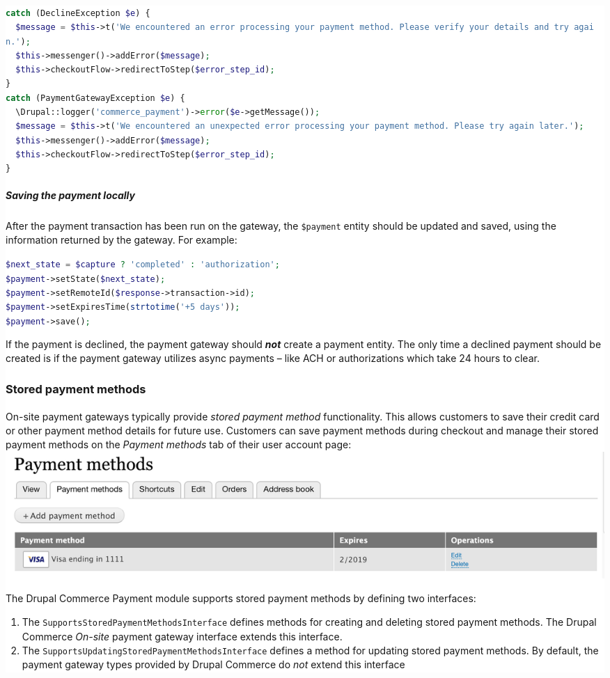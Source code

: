 ```php
catch (DeclineException $e) {
  $message = $this->t('We encountered an error processing your payment method. Please verify your details and try again.');
  $this->messenger()->addError($message);
  $this->checkoutFlow->redirectToStep($error_step_id);
}
catch (PaymentGatewayException $e) {
  \Drupal::logger('commerce_payment')->error($e->getMessage());
  $message = $this->t('We encountered an unexpected error processing your payment method. Please try again later.');
  $this->messenger()->addError($message);
  $this->checkoutFlow->redirectToStep($error_step_id);
}
```

##### Saving the payment locally

 After the payment transaction has been run on the gateway, the `$payment` entity should be updated and saved, using the information returned by the gateway. For example:

```php
$next_state = $capture ? 'completed' : 'authorization';
$payment->setState($next_state);
$payment->setRemoteId($response->transaction->id);
$payment->setExpiresTime(strtotime('+5 days'));
$payment->save();
```

If the payment is declined, the payment gateway should ***not*** create a payment entity. The only time a declined payment should be created is if the payment gateway utilizes async payments – like ACH or authorizations which take 24 hours to clear.

### Stored payment methods

On-site payment gateways typically provide *stored payment method* functionality. This allows customers to save their credit card or other payment method details for future use. Customers can save payment methods during checkout and manage their stored payment methods on the *Payment methods* tab of their user account page:
![Managing stored payment methods](../images/handling-stored-payment-methods-1.png)

The Drupal Commerce Payment module supports stored payment methods by defining two interfaces:
1. The `SupportsStoredPaymentMethodsInterface` defines methods for creating and deleting stored payment methods. The Drupal Commerce *On-site* payment gateway interface extends this interface.
2. The `SupportsUpdatingStoredPaymentMethodsInterface` defines a method for updating stored payment methods. By default, the payment gateway types provided by Drupal Commerce do *not* extend this interface
